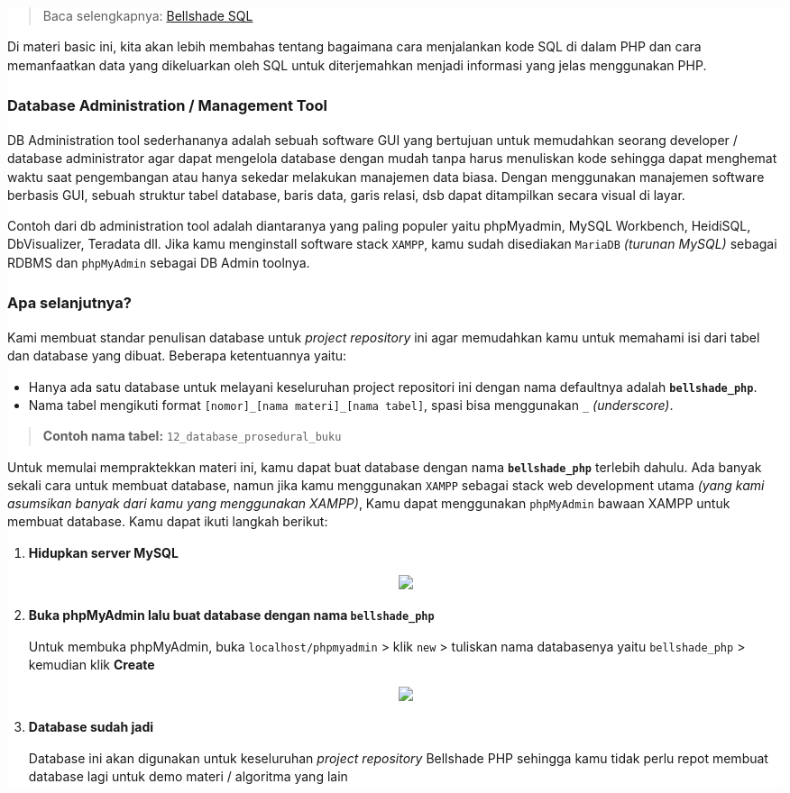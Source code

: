 > Baca selengkapnya: [Bellshade SQL](https://github.com/bellshade/SQL)

Di materi basic ini, kita akan lebih membahas tentang bagaimana cara menjalankan kode SQL di dalam PHP dan cara memanfaatkan data yang dikeluarkan oleh SQL untuk diterjemahkan menjadi informasi yang jelas menggunakan PHP.

### Database Administration / Management Tool

DB Administration tool sederhananya adalah sebuah software GUI yang bertujuan untuk memudahkan seorang developer / database administrator agar dapat mengelola database dengan mudah tanpa harus menuliskan kode sehingga dapat menghemat waktu saat pengembangan atau hanya sekedar melakukan manajemen data biasa. Dengan menggunakan manajemen software berbasis GUI, sebuah struktur tabel database, baris data, garis relasi, dsb dapat ditampilkan secara visual di layar.

Contoh dari db administration tool adalah diantaranya yang paling populer yaitu phpMyadmin, MySQL Workbench, HeidiSQL, DbVisualizer, Teradata dll. Jika kamu menginstall software stack `XAMPP`, kamu sudah disediakan `MariaDB` _(turunan MySQL)_ sebagai RDBMS dan `phpMyAdmin` sebagai DB Admin toolnya.

### Apa selanjutnya?

Kami membuat standar penulisan database untuk _project repository_ ini agar memudahkan kamu untuk memahami isi dari tabel dan database yang dibuat. Beberapa ketentuannya yaitu:

- Hanya ada satu database untuk melayani keseluruhan project repositori ini dengan nama defaultnya adalah **`bellshade_php`**.
- Nama tabel mengikuti format `[nomor]_[nama materi]_[nama tabel]`, spasi bisa menggunakan `_` _(underscore)_.

> **Contoh nama tabel:** `12_database_prosedural_buku`

Untuk memulai mempraktekkan materi ini, kamu dapat buat database dengan nama **`bellshade_php`** terlebih dahulu.
Ada banyak sekali cara untuk membuat database, namun jika kamu menggunakan `XAMPP` sebagai stack web development utama _(yang kami asumsikan banyak dari kamu yang menggunakan XAMPP)_, Kamu dapat menggunakan `phpMyAdmin` bawaan XAMPP untuk membuat database. Kamu dapat ikuti langkah berikut:

1. **Hidupkan server MySQL**

    <p align="center">
        <img src="../../assets/content/basics/12_database_dasar_prosedural/1_xampp.jpg">
    </p>

2. **Buka phpMyAdmin lalu buat database dengan nama `bellshade_php`**

    Untuk membuka phpMyAdmin, buka `localhost/phpmyadmin` > klik `new` > tuliskan nama databasenya yaitu `bellshade_php` > kemudian klik **Create**

    <p align="center">
        <img src="../../assets/content/basics/12_database_dasar_prosedural/2_phpmyadmin.png">
    </p>

3. **Database sudah jadi**

    Database ini akan digunakan untuk keseluruhan _project repository_ Bellshade PHP sehingga kamu tidak perlu repot membuat database lagi untuk demo materi / algoritma yang lain

